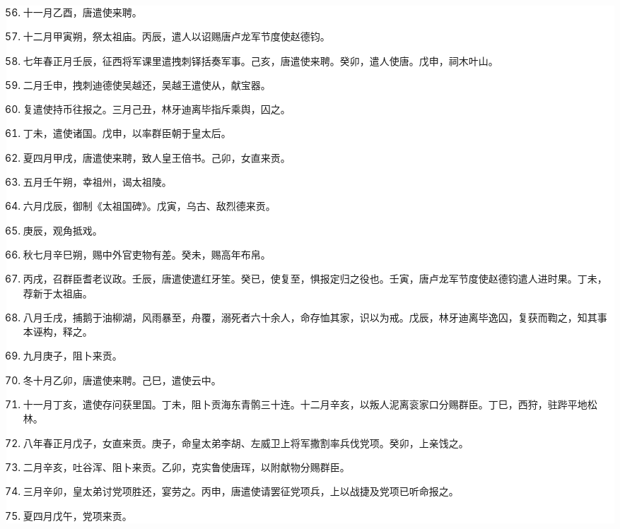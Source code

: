 56. <span id="卷三本纪第三　太宗上-56"></span>
十一月乙酉，唐遣使来聘。

57. <span id="卷三本纪第三　太宗上-57"></span>
十二月甲寅朔，祭太祖庙。丙辰，遣人以诏赐唐卢龙军节度使赵德钧。

58. <span id="卷三本纪第三　太宗上-58"></span>
七年春正月壬辰，征西将军课里遣拽刺铎括奏军事。己亥，唐遣使来聘。癸卯，遣人使唐。戊申，祠木叶山。

59. <span id="卷三本纪第三　太宗上-59"></span>
二月壬申，拽刺迪德使吴越还，吴越王遣使从，献宝器。

60. <span id="卷三本纪第三　太宗上-60"></span>
复遣使持币往报之。三月己丑，林牙迪离毕指斥乘舆，囚之。

61. <span id="卷三本纪第三　太宗上-61"></span>
丁未，遣使诸国。戊申，以率群臣朝于皇太后。

62. <span id="卷三本纪第三　太宗上-62"></span>
夏四月甲戌，唐遣使来聘，致人皇王倍书。己卯，女直来贡。

63. <span id="卷三本纪第三　太宗上-63"></span>
五月壬午朔，幸祖州，谒太祖陵。

64. <span id="卷三本纪第三　太宗上-64"></span>
六月戊辰，御制《太祖国碑》。戊寅，乌古、敌烈德来贡。

65. <span id="卷三本纪第三　太宗上-65"></span>
庚辰，观角抵戏。

66. <span id="卷三本纪第三　太宗上-66"></span>
秋七月辛巳朔，赐中外官吏物有差。癸未，赐高年布帛。

67. <span id="卷三本纪第三　太宗上-67"></span>
丙戌，召群臣耆老议政。壬辰，唐遣使遣红牙笙。癸已，使复至，惧报定归之役也。壬寅，唐卢龙军节度使赵德钧遣人进时果。丁未，荐新于太祖庙。

68. <span id="卷三本纪第三　太宗上-68"></span>
八月壬戌，捕鹅于油柳湖，风雨暴至，舟覆，溺死者六十余人，命存恤其家，识以为戒。戊辰，林牙迪离毕逸囚，复获而鞫之，知其事本诬构，释之。

69. <span id="卷三本纪第三　太宗上-69"></span>
九月庚子，阻卜来贡。

70. <span id="卷三本纪第三　太宗上-70"></span>
冬十月乙卯，唐遣使来聘。己巳，遣使云中。

71. <span id="卷三本纪第三　太宗上-71"></span>
十一月丁亥，遣使存问获里国。丁未，阻卜贡海东青鹘三十连。十二月辛亥，以叛人泥离衮家口分赐群臣。丁巳，西狩，驻跸平地松林。

72. <span id="卷三本纪第三　太宗上-72"></span>
八年春正月戊子，女直来贡。庚子，命皇太弟李胡、左威卫上将军撒割率兵伐党项。癸卯，上亲饯之。

73. <span id="卷三本纪第三　太宗上-73"></span>
二月辛亥，吐谷浑、阻卜来贡。乙卯，克实鲁使唐珲，以附献物分赐群臣。

74. <span id="卷三本纪第三　太宗上-74"></span>
三月辛卯，皇太弟讨党项胜还，宴劳之。丙申，唐遣使请罢征党项兵，上以战捷及党项已听命报之。

75. <span id="卷三本纪第三　太宗上-75"></span>
夏四月戊午，党项来贡。

